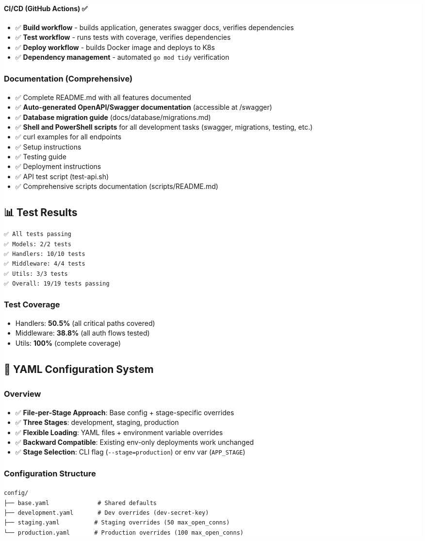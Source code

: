 #### CI/CD (GitHub Actions) ✅
- ✅ **Build workflow** - builds application, generates swagger docs, verifies dependencies
- ✅ **Test workflow** - runs tests with coverage, verifies dependencies
- ✅ **Deploy workflow** - builds Docker image and deploys to K8s
- ✅ **Dependency management** - automated `go mod tidy` verification

### Documentation (Comprehensive)
- ✅ Complete README.md with all features documented
- ✅ **Auto-generated OpenAPI/Swagger documentation** (accessible at /swagger)
- ✅ **Database migration guide** (docs/database/migrations.md)
- ✅ **Shell and PowerShell scripts** for all development tasks (swagger, migrations, testing, etc.)
- ✅ curl examples for all endpoints
- ✅ Setup instructions
- ✅ Testing guide
- ✅ Deployment instructions
- ✅ API test script (test-api.sh)
- ✅ Comprehensive scripts documentation (scripts/README.md)

## 📊 Test Results

```
✅ All tests passing
✅ Models: 2/2 tests
✅ Handlers: 10/10 tests  
✅ Middleware: 4/4 tests
✅ Utils: 3/3 tests
✅ Overall: 19/19 tests passing
```

### Test Coverage
- Handlers: **50.5%** (all critical paths covered)
- Middleware: **38.8%** (all auth flows tested)
- Utils: **100%** (complete coverage)

## 📝 YAML Configuration System

### Overview
- ✅ **File-per-Stage Approach**: Base config + stage-specific overrides
- ✅ **Three Stages**: development, staging, production
- ✅ **Flexible Loading**: YAML files + environment variable overrides
- ✅ **Backward Compatible**: Existing env-only deployments work unchanged
- ✅ **Stage Selection**: CLI flag (`--stage=production`) or env var (`APP_STAGE`)

### Configuration Structure
```
config/
├── base.yaml              # Shared defaults
├── development.yaml       # Dev overrides (dev-secret-key)
├── staging.yaml          # Staging overrides (50 max_open_conns)
└── production.yaml       # Production overrides (100 max_open_conns)
```
